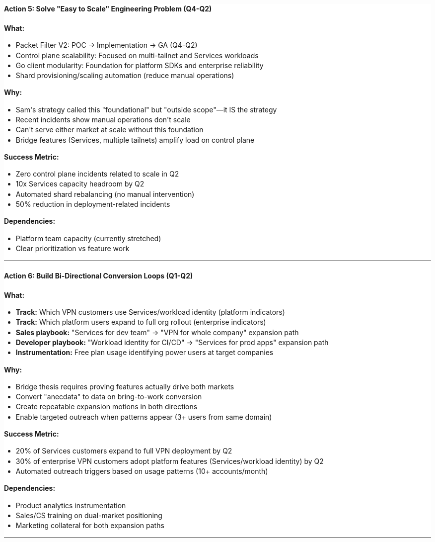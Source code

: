 
#### Action 5: Solve "Easy to Scale" Engineering Problem (Q4-Q2)

**What:**
- Packet Filter V2: POC → Implementation → GA (Q4-Q2)
- Control plane scalability: Focused on multi-tailnet and Services workloads
- Go client modularity: Foundation for platform SDKs and enterprise reliability
- Shard provisioning/scaling automation (reduce manual operations)

**Why:**
- Sam's strategy called this "foundational" but "outside scope"—it IS the strategy
- Recent incidents show manual operations don't scale
- Can't serve either market at scale without this foundation
- Bridge features (Services, multiple tailnets) amplify load on control plane

**Success Metric:**
- Zero control plane incidents related to scale in Q2
- 10x Services capacity headroom by Q2
- Automated shard rebalancing (no manual intervention)
- 50% reduction in deployment-related incidents

**Dependencies:**
- Platform team capacity (currently stretched)
- Clear prioritization vs feature work

---

#### Action 6: Build Bi-Directional Conversion Loops (Q1-Q2)

**What:**
- **Track:** Which VPN customers use Services/workload identity (platform indicators)
- **Track:** Which platform users expand to full org rollout (enterprise indicators)
- **Sales playbook:** "Services for dev team" → "VPN for whole company" expansion path
- **Developer playbook:** "Workload identity for CI/CD" → "Services for prod apps" expansion path
- **Instrumentation:** Free plan usage identifying power users at target companies

**Why:**
- Bridge thesis requires proving features actually drive both markets
- Convert "anecdata" to data on bring-to-work conversion
- Create repeatable expansion motions in both directions
- Enable targeted outreach when patterns appear (3+ users from same domain)

**Success Metric:**
- 20% of Services customers expand to full VPN deployment by Q2
- 30% of enterprise VPN customers adopt platform features (Services/workload identity) by Q2
- Automated outreach triggers based on usage patterns (10+ accounts/month)

**Dependencies:**
- Product analytics instrumentation
- Sales/CS training on dual-market positioning
- Marketing collateral for both expansion paths

---
